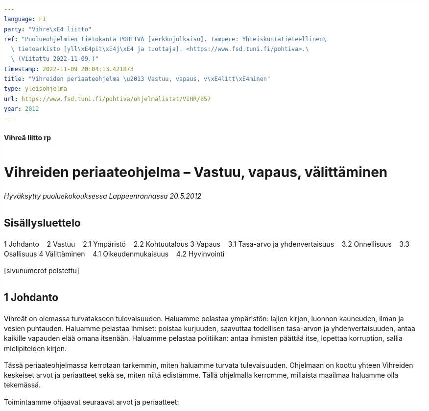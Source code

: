 ```yaml
---
language: FI
party: "Vihre\xE4 liitto"
ref: "Puolueohjelmien tietokanta POHTIVA [verkkojulkaisu]. Tampere: Yhteiskuntatieteellinen\
  \ tietoarkisto [yll\xE4pit\xE4j\xE4 ja tuottaja]. <https://www.fsd.tuni.fi/pohtiva>.\
  \ (Viitattu 2022-11-09.)"
timestamp: 2022-11-09 20:04:13.421873
title: "Vihreiden periaateohjelma \u2013 Vastuu, vapaus, v\xE4litt\xE4minen"
type: yleisohjelma
url: https://www.fsd.tuni.fi/pohtiva/ohjelmalistat/VIHR/857
year: 2012
---
```



#### Vihreä liitto rp


# Vihreiden periaateohjelma – Vastuu, vapaus, välittäminen


*Hyväksytty puoluekokouksessa Lappeenrannassa 20.5.2012*


## Sisällysluettelo


1 Johdanto        2 Vastuu        2.1 Ympäristö        2.2 Kohtuutalous     3
Vapaus        3.1 Tasa-arvo ja yhdenvertaisuus        3.2 Onnellisuus        3.3
Osallisuus     4 Välittäminen        4.1 Oikeudenmukaisuus        4.2
Hyvinvointi


[sivunumerot poistettu]


## 1 Johdanto


Vihreät on olemassa turvatakseen tulevaisuuden. Haluamme pelastaa ympäristön:
lajien  kirjon, luonnon kauneuden, ilman ja vesien puhtauden. Haluamme pelastaa
ihmiset:  poistaa kurjuuden, saavuttaa todellisen tasa-arvon ja
yhdenvertaisuuden, antaa kaikille  vapauden elää omana itsenään. Haluamme
pelastaa politiikan: antaa ihmisten päättää  itse, lopettaa korruption, sallia
mielipiteiden kirjon.


Tässä periaateohjelmassa kerrotaan tarkemmin, miten haluamme turvata
tulevaisuuden.  Ohjelmaan on koottu yhteen Vihreiden keskeiset arvot ja
periaatteet sekä se, miten niitä  edistämme. Tällä ohjelmalla kerromme,
millaista maailmaa haluamme olla tekemässä.


Toimintaamme ohjaavat seuraavat arvot ja periaatteet:
